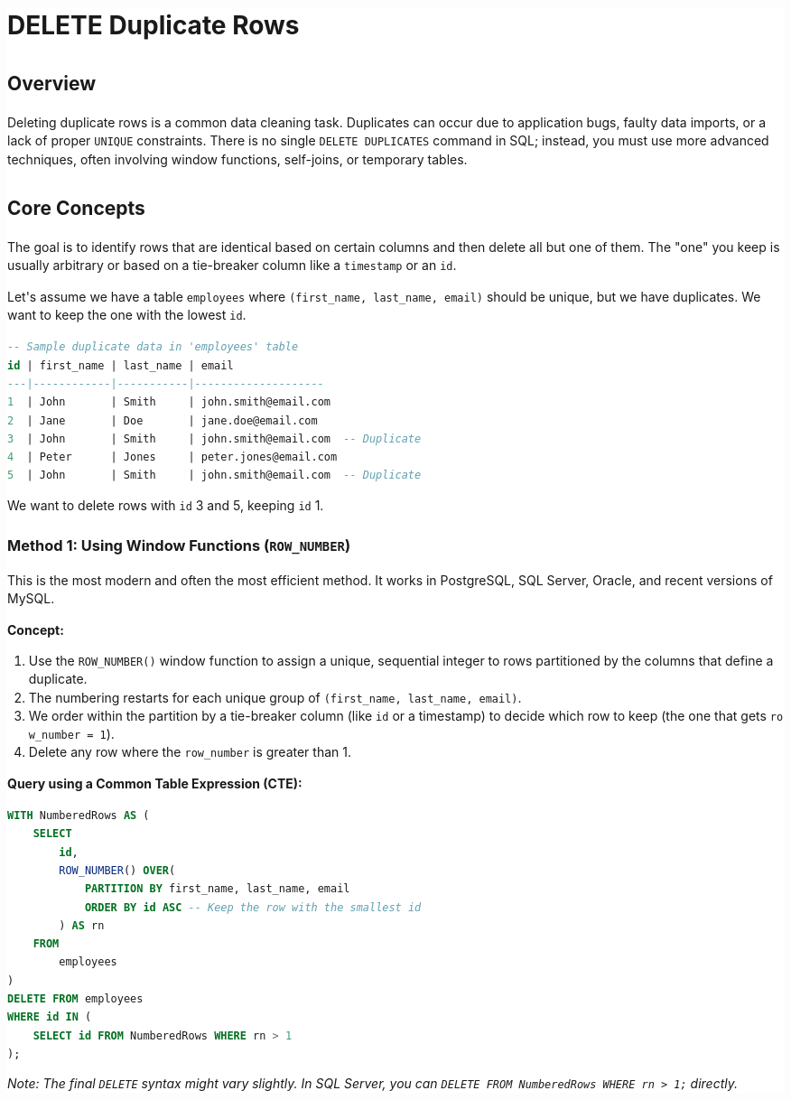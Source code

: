 # DELETE Duplicate Rows

## Overview
Deleting duplicate rows is a common data cleaning task. Duplicates can occur due to application bugs, faulty data imports, or a lack of proper `UNIQUE` constraints. There is no single `DELETE DUPLICATES` command in SQL; instead, you must use more advanced techniques, often involving window functions, self-joins, or temporary tables.

## Core Concepts

The goal is to identify rows that are identical based on certain columns and then delete all but one of them. The "one" you keep is usually arbitrary or based on a tie-breaker column like a `timestamp` or an `id`.

Let's assume we have a table `employees` where `(first_name, last_name, email)` should be unique, but we have duplicates. We want to keep the one with the lowest `id`.

```sql
-- Sample duplicate data in 'employees' table
id | first_name | last_name | email
---|------------|-----------|--------------------
1  | John       | Smith     | john.smith@email.com
2  | Jane       | Doe       | jane.doe@email.com
3  | John       | Smith     | john.smith@email.com  -- Duplicate
4  | Peter      | Jones     | peter.jones@email.com
5  | John       | Smith     | john.smith@email.com  -- Duplicate
```
We want to delete rows with `id` 3 and 5, keeping `id` 1.

### Method 1: Using Window Functions (`ROW_NUMBER`)
This is the most modern and often the most efficient method. It works in PostgreSQL, SQL Server, Oracle, and recent versions of MySQL.

**Concept:**
1.  Use the `ROW_NUMBER()` window function to assign a unique, sequential integer to rows partitioned by the columns that define a duplicate.
2.  The numbering restarts for each unique group of `(first_name, last_name, email)`.
3.  We order within the partition by a tie-breaker column (like `id` or a timestamp) to decide which row to keep (the one that gets `row_number = 1`).
4.  Delete any row where the `row_number` is greater than 1.

**Query using a Common Table Expression (CTE):**
```sql
WITH NumberedRows AS (
    SELECT
        id,
        ROW_NUMBER() OVER(
            PARTITION BY first_name, last_name, email
            ORDER BY id ASC -- Keep the row with the smallest id
        ) AS rn
    FROM
        employees
)
DELETE FROM employees
WHERE id IN (
    SELECT id FROM NumberedRows WHERE rn > 1
);
```
*Note: The final `DELETE` syntax might vary slightly. In SQL Server, you can `DELETE FROM NumberedRows WHERE rn > 1;` directly.*
